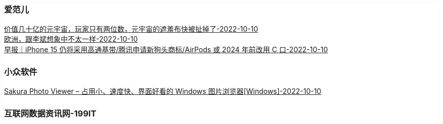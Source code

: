 



###  爱范儿

<a target=_blank rel=nofollow href="https://www.ifanr.com/1516287?utm_source=rss&utm_medium=rss&utm_campaign=" >价值几十亿的元宇宙，玩家只有两位数，元宇宙的遮羞布快被扯掉了-2022-10-10</a><br/><a target=_blank rel=nofollow href="https://www.ifanr.com/1516023?utm_source=rss&utm_medium=rss&utm_campaign=" >欧洲，跟李斌想象中不太一样-2022-10-10</a><br/><a target=_blank rel=nofollow href="https://www.ifanr.com/1516001?utm_source=rss&utm_medium=rss&utm_campaign=" >早报｜iPhone 15 仍将采用高通基带/腾讯申请新狗头商标/AirPods 或 2024 年前改用 C 口-2022-10-10</a><br/>



###  小众软件

<a target=_blank rel=nofollow href="https://www.appinn.com/sakura-photo-viewer/" >Sakura Photo Viewer – 占用小、速度快、界面好看的 Windows 图片浏览器[Windows]-2022-10-10</a><br/>



###  互联网数据资讯网-199IT
